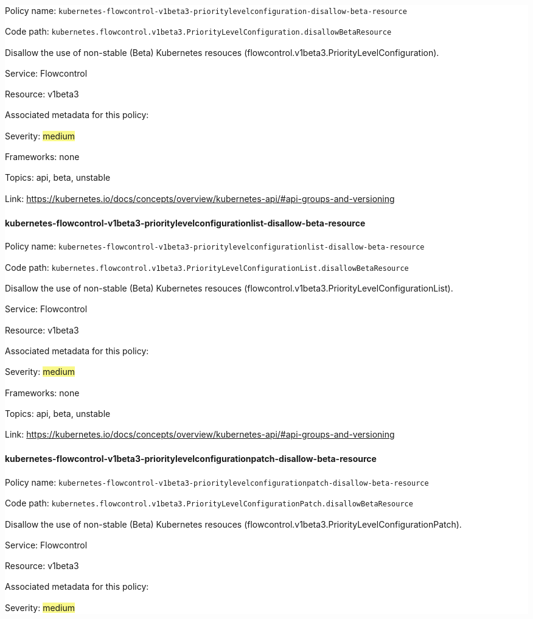 Policy name: `kubernetes-flowcontrol-v1beta3-prioritylevelconfiguration-disallow-beta-resource`

Code path: `kubernetes.flowcontrol.v1beta3.PriorityLevelConfiguration.disallowBetaResource`

Disallow the use of non-stable (Beta) Kubernetes resouces (flowcontrol.v1beta3.PriorityLevelConfiguration).

Service: Flowcontrol

Resource: v1beta3

Associated metadata for this policy:

Severity: <span style='background-color: #F9F88A;'>medium</span>

Frameworks: none

Topics: api, beta, unstable

Link: <https://kubernetes.io/docs/concepts/overview/kubernetes-api/#api-groups-and-versioning>

#### kubernetes-flowcontrol-v1beta3-prioritylevelconfigurationlist-disallow-beta-resource

Policy name: `kubernetes-flowcontrol-v1beta3-prioritylevelconfigurationlist-disallow-beta-resource`

Code path: `kubernetes.flowcontrol.v1beta3.PriorityLevelConfigurationList.disallowBetaResource`

Disallow the use of non-stable (Beta) Kubernetes resouces (flowcontrol.v1beta3.PriorityLevelConfigurationList).

Service: Flowcontrol

Resource: v1beta3

Associated metadata for this policy:

Severity: <span style='background-color: #F9F88A;'>medium</span>

Frameworks: none

Topics: api, beta, unstable

Link: <https://kubernetes.io/docs/concepts/overview/kubernetes-api/#api-groups-and-versioning>

#### kubernetes-flowcontrol-v1beta3-prioritylevelconfigurationpatch-disallow-beta-resource

Policy name: `kubernetes-flowcontrol-v1beta3-prioritylevelconfigurationpatch-disallow-beta-resource`

Code path: `kubernetes.flowcontrol.v1beta3.PriorityLevelConfigurationPatch.disallowBetaResource`

Disallow the use of non-stable (Beta) Kubernetes resouces (flowcontrol.v1beta3.PriorityLevelConfigurationPatch).

Service: Flowcontrol

Resource: v1beta3

Associated metadata for this policy:

Severity: <span style='background-color: #F9F88A;'>medium</span>
